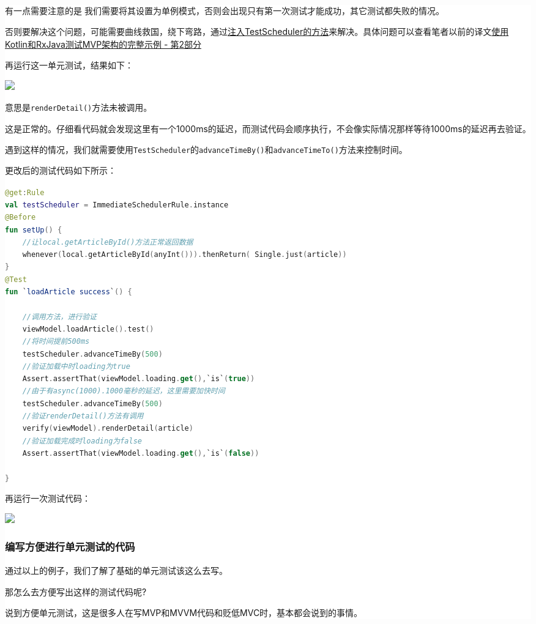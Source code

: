 有一点需要注意的是 我们需要将其设置为单例模式，否则会出现只有第一次测试才能成功，其它测试都失败的情况。

否则要解决这个问题，可能需要曲线救国，绕下弯路，通过[注入TestScheduler的方法](https://www.jianshu.com/p/0a845ae2ca64)来解决。具体问题可以查看笔者以前的译文[使用Kotlin和RxJava测试MVP架构的完整示例 - 第2部分](https://www.jianshu.com/p/0a845ae2ca64)

再运行这一单元测试，结果如下：

![](https://upload-images.jianshu.io/upload_images/3722695-2adb6493041abb47.png?imageMogr2/auto-orient/strip%7CimageView2/2/w/720)

意思是`renderDetail()`方法未被调用。

这是正常的。仔细看代码就会发现这里有一个1000ms的延迟，而测试代码会顺序执行，不会像实际情况那样等待1000ms的延迟再去验证。

遇到这样的情况，我们就需要使用`TestScheduler`的`advanceTimeBy()`和`advanceTimeTo()`方法来控制时间。

更改后的测试代码如下所示：

```kotlin
@get:Rule
val testScheduler = ImmediateSchedulerRule.instance
@Before
fun setUp() {
    //让local.getArticleById()方法正常返回数据
    whenever(local.getArticleById(anyInt())).thenReturn( Single.just(article))
}
@Test
fun `loadArticle success`() {

    //调用方法，进行验证
    viewModel.loadArticle().test()
    //将时间提前500ms
    testScheduler.advanceTimeBy(500)
    //验证加载中时loading为true
    Assert.assertThat(viewModel.loading.get(),`is`(true))
    //由于有async(1000).1000毫秒的延迟，这里需要加快时间
    testScheduler.advanceTimeBy(500)
    //验证renderDetail()方法有调用
    verify(viewModel).renderDetail(article)
    //验证加载完成时loading为false
    Assert.assertThat(viewModel.loading.get(),`is`(false))

}
```

再运行一次测试代码：

![](https://upload-images.jianshu.io/upload_images/3722695-5004ab8ea59eee50.png?imageMogr2/auto-orient/strip%7CimageView2/2/w/720)

### 编写方便进行单元测试的代码

通过以上的例子，我们了解了基础的单元测试该这么去写。

那怎么去方便写出这样的测试代码呢?

说到方便单元测试，这是很多人在写MVP和MVVM代码和贬低MVC时，基本都会说到的事情。
